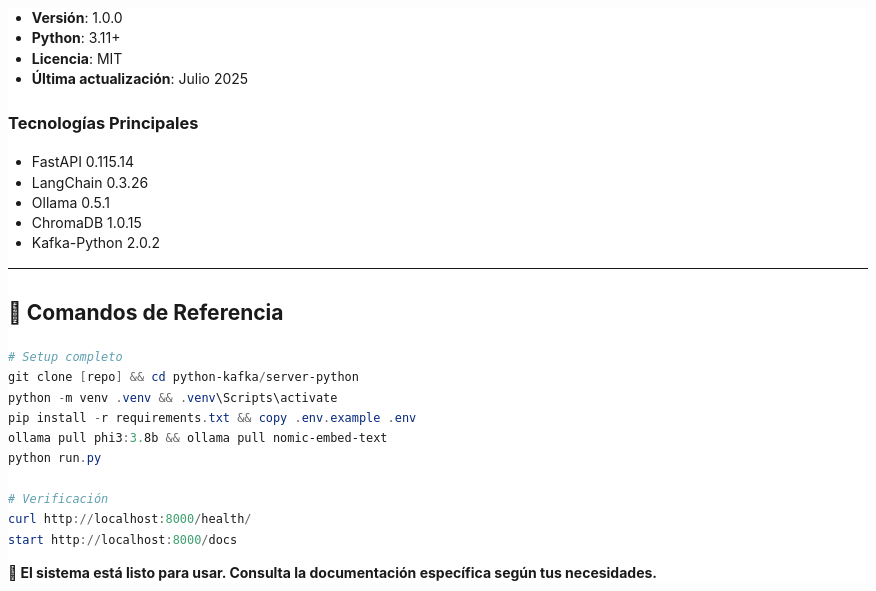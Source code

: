 - **Versión**: 1.0.0
- **Python**: 3.11+
- **Licencia**: MIT
- **Última actualización**: Julio 2025

### Tecnologías Principales

- FastAPI 0.115.14
- LangChain 0.3.26
- Ollama 0.5.1
- ChromaDB 1.0.15
- Kafka-Python 2.0.2

---

## 🎯 Comandos de Referencia

```powershell
# Setup completo
git clone [repo] && cd python-kafka/server-python
python -m venv .venv && .venv\Scripts\activate
pip install -r requirements.txt && copy .env.example .env
ollama pull phi3:3.8b && ollama pull nomic-embed-text
python run.py

# Verificación
curl http://localhost:8000/health/
start http://localhost:8000/docs
```

**🚀 El sistema está listo para usar. Consulta la documentación específica según tus necesidades.**
